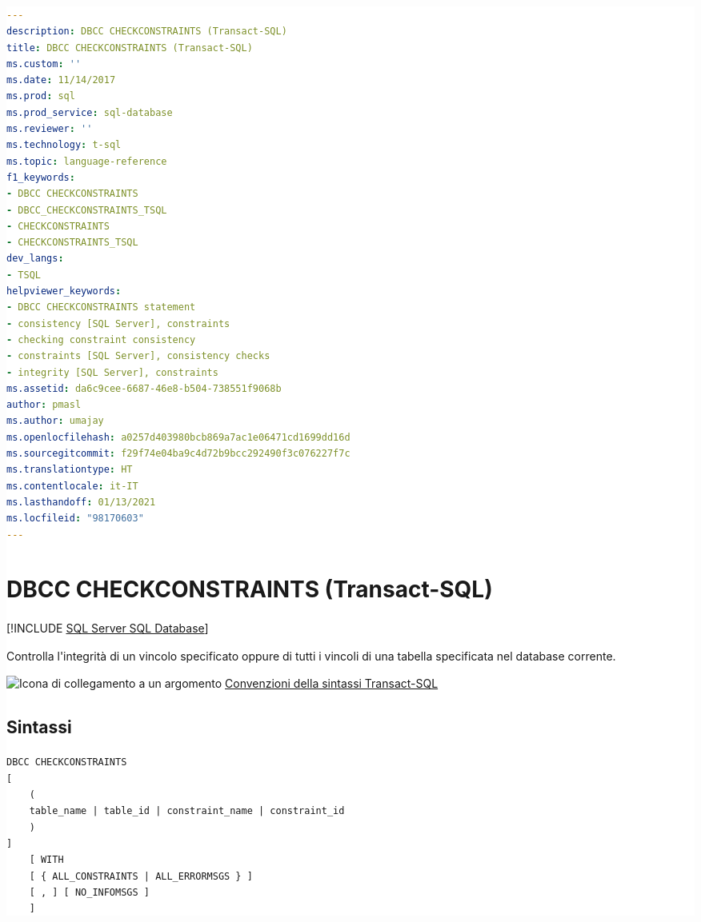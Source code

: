```yaml
---
description: DBCC CHECKCONSTRAINTS (Transact-SQL)
title: DBCC CHECKCONSTRAINTS (Transact-SQL)
ms.custom: ''
ms.date: 11/14/2017
ms.prod: sql
ms.prod_service: sql-database
ms.reviewer: ''
ms.technology: t-sql
ms.topic: language-reference
f1_keywords:
- DBCC CHECKCONSTRAINTS
- DBCC_CHECKCONSTRAINTS_TSQL
- CHECKCONSTRAINTS
- CHECKCONSTRAINTS_TSQL
dev_langs:
- TSQL
helpviewer_keywords:
- DBCC CHECKCONSTRAINTS statement
- consistency [SQL Server], constraints
- checking constraint consistency
- constraints [SQL Server], consistency checks
- integrity [SQL Server], constraints
ms.assetid: da6c9cee-6687-46e8-b504-738551f9068b
author: pmasl
ms.author: umajay
ms.openlocfilehash: a0257d403980bcb869a7ac1e06471cd1699dd16d
ms.sourcegitcommit: f29f74e04ba9c4d72b9bcc292490f3c076227f7c
ms.translationtype: HT
ms.contentlocale: it-IT
ms.lasthandoff: 01/13/2021
ms.locfileid: "98170603"
---
```

# <a name="dbcc-checkconstraints-transact-sql"></a>DBCC CHECKCONSTRAINTS (Transact-SQL)

[!INCLUDE [SQL Server SQL Database](../../includes/applies-to-version/sql-asdb.md)]

Controlla l'integrità di un vincolo specificato oppure di tutti i vincoli di una tabella specificata nel database corrente.
  
![Icona di collegamento a un argomento](../../database-engine/configure-windows/media/topic-link.gif "Icona di collegamento a un argomento") [Convenzioni della sintassi Transact-SQL](../../t-sql/language-elements/transact-sql-syntax-conventions-transact-sql.md)
  
## <a name="syntax"></a>Sintassi  
  
```syntaxsql
DBCC CHECKCONSTRAINTS  
[   
    (   
    table_name | table_id | constraint_name | constraint_id   
    )  
]  
    [ WITH   
    [ { ALL_CONSTRAINTS | ALL_ERRORMSGS } ]  
    [ , ] [ NO_INFOMSGS ]   
    ]  
```  
  